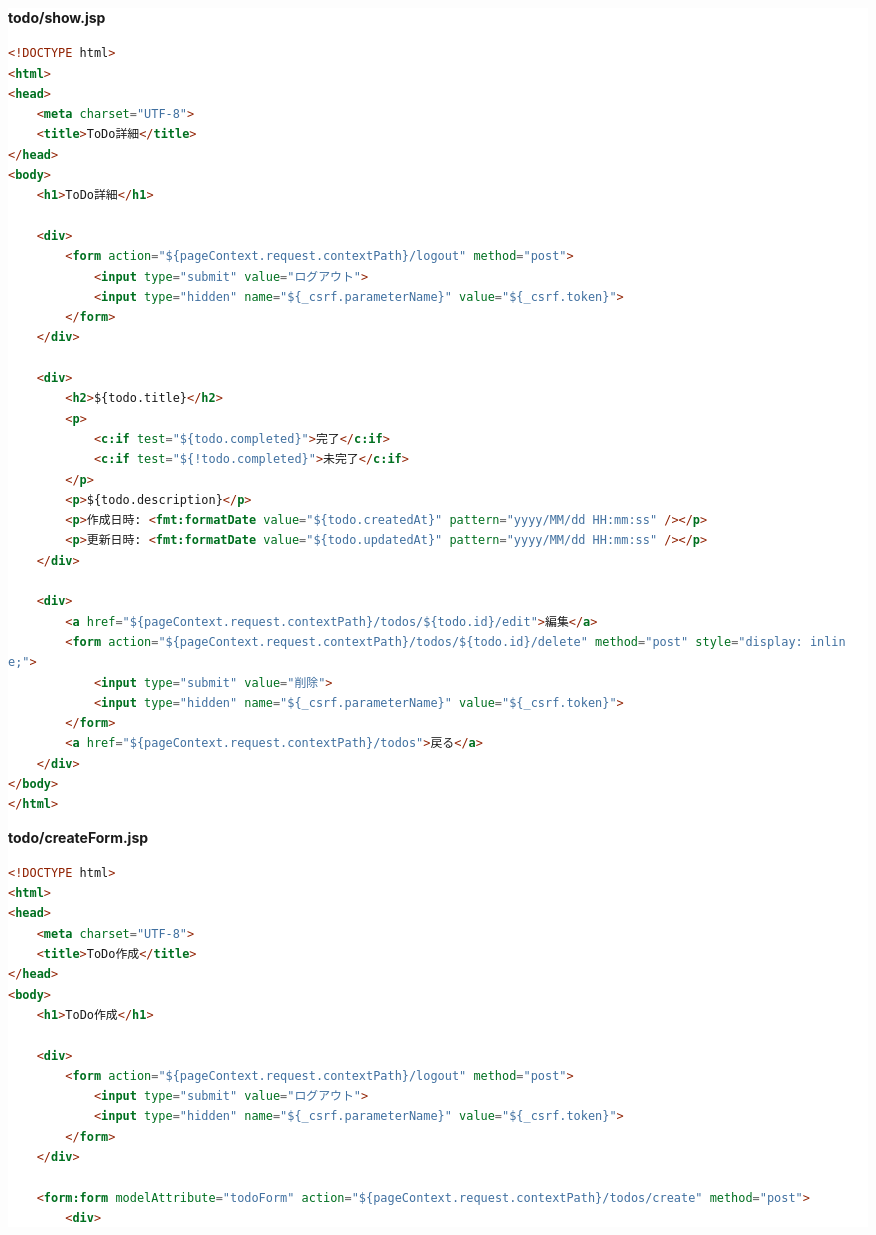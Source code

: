 **todo/show.jsp**

```html
<!DOCTYPE html>
<html>
<head>
    <meta charset="UTF-8">
    <title>ToDo詳細</title>
</head>
<body>
    <h1>ToDo詳細</h1>
    
    <div>
        <form action="${pageContext.request.contextPath}/logout" method="post">
            <input type="submit" value="ログアウト">
            <input type="hidden" name="${_csrf.parameterName}" value="${_csrf.token}">
        </form>
    </div>
    
    <div>
        <h2>${todo.title}</h2>
        <p>
            <c:if test="${todo.completed}">完了</c:if>
            <c:if test="${!todo.completed}">未完了</c:if>
        </p>
        <p>${todo.description}</p>
        <p>作成日時: <fmt:formatDate value="${todo.createdAt}" pattern="yyyy/MM/dd HH:mm:ss" /></p>
        <p>更新日時: <fmt:formatDate value="${todo.updatedAt}" pattern="yyyy/MM/dd HH:mm:ss" /></p>
    </div>
    
    <div>
        <a href="${pageContext.request.contextPath}/todos/${todo.id}/edit">編集</a>
        <form action="${pageContext.request.contextPath}/todos/${todo.id}/delete" method="post" style="display: inline;">
            <input type="submit" value="削除">
            <input type="hidden" name="${_csrf.parameterName}" value="${_csrf.token}">
        </form>
        <a href="${pageContext.request.contextPath}/todos">戻る</a>
    </div>
</body>
</html>
```

**todo/createForm.jsp**

```html
<!DOCTYPE html>
<html>
<head>
    <meta charset="UTF-8">
    <title>ToDo作成</title>
</head>
<body>
    <h1>ToDo作成</h1>
    
    <div>
        <form action="${pageContext.request.contextPath}/logout" method="post">
            <input type="submit" value="ログアウト">
            <input type="hidden" name="${_csrf.parameterName}" value="${_csrf.token}">
        </form>
    </div>
    
    <form:form modelAttribute="todoForm" action="${pageContext.request.contextPath}/todos/create" method="post">
        <div>
```